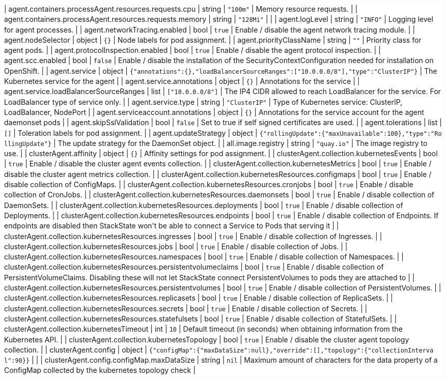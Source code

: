 | agent.containers.processAgent.resources.requests.cpu | string | `"100m"` | Memory resource requests. |
| agent.containers.processAgent.resources.requests.memory | string | `"128Mi"` |  |
| agent.logLevel | string | `"INFO"` | Logging level for agent processes. |
| agent.networkTracing.enabled | bool | `true` | Enable / disable the agent network tracing module. |
| agent.nodeSelector | object | `{}` | Node labels for pod assignment. |
| agent.priorityClassName | string | `""` | Priority class for agent pods. |
| agent.protocolInspection.enabled | bool | `true` | Enable / disable the agent protocol inspection. |
| agent.scc.enabled | bool | `false` | Enable / disable the installation of the SecurityContextConfiguration needed for installation on OpenShift. |
| agent.service | object | `{"annotations":{},"loadBalancerSourceRanges":["10.0.0.0/8"],"type":"ClusterIP"}` | The Kubernetes service for the agent |
| agent.service.annotations | object | `{}` | Annotations for the service |
| agent.service.loadBalancerSourceRanges | list | `["10.0.0.0/8"]` | The IP4 CIDR allowed to reach LoadBalancer for the service. For LoadBalancer type of service only. |
| agent.service.type | string | `"ClusterIP"` | Type of Kubernetes service: ClusterIP, LoadBalancer, NodePort |
| agent.serviceaccount.annotations | object | `{}` | Annotations for the service account for the agent daemonset pods |
| agent.skipSslValidation | bool | `false` | Set to true if self signed certificates are used. |
| agent.tolerations | list | `[]` | Toleration labels for pod assignment. |
| agent.updateStrategy | object | `{"rollingUpdate":{"maxUnavailable":100},"type":"RollingUpdate"}` | The update strategy for the DaemonSet object. |
| all.image.registry | string | `"quay.io"` | The image registry to use. |
| clusterAgent.affinity | object | `{}` | Affinity settings for pod assignment. |
| clusterAgent.collection.kubernetesEvents | bool | `true` | Enable / disable the cluster agent events collection. |
| clusterAgent.collection.kubernetesMetrics | bool | `true` | Enable / disable the cluster agent metrics collection. |
| clusterAgent.collection.kubernetesResources.configmaps | bool | `true` | Enable / disable collection of ConfigMaps. |
| clusterAgent.collection.kubernetesResources.cronjobs | bool | `true` | Enable / disable collection of CronJobs. |
| clusterAgent.collection.kubernetesResources.daemonsets | bool | `true` | Enable / disable collection of DaemonSets. |
| clusterAgent.collection.kubernetesResources.deployments | bool | `true` | Enable / disable collection of Deployments. |
| clusterAgent.collection.kubernetesResources.endpoints | bool | `true` | Enable / disable collection of Endpoints. If endpoints are disabled then StackState won't be able to connect a Service to Pods that serving it |
| clusterAgent.collection.kubernetesResources.ingresses | bool | `true` | Enable / disable collection of Ingresses. |
| clusterAgent.collection.kubernetesResources.jobs | bool | `true` | Enable / disable collection of Jobs. |
| clusterAgent.collection.kubernetesResources.namespaces | bool | `true` | Enable / disable collection of Namespaces. |
| clusterAgent.collection.kubernetesResources.persistentvolumeclaims | bool | `true` | Enable / disable collection of PersistentVolumeClaims. Disabling these will not let StackState connect PersistentVolumes to pods they are attached to |
| clusterAgent.collection.kubernetesResources.persistentvolumes | bool | `true` | Enable / disable collection of PersistentVolumes. |
| clusterAgent.collection.kubernetesResources.replicasets | bool | `true` | Enable / disable collection of ReplicaSets. |
| clusterAgent.collection.kubernetesResources.secrets | bool | `true` | Enable / disable collection of Secrets. |
| clusterAgent.collection.kubernetesResources.statefulsets | bool | `true` | Enable / disable collection of StatefulSets. |
| clusterAgent.collection.kubernetesTimeout | int | `10` | Default timeout (in seconds) when obtaining information from the Kubernetes API. |
| clusterAgent.collection.kubernetesTopology | bool | `true` | Enable / disable the cluster agent topology collection. |
| clusterAgent.config | object | `{"configMap":{"maxDataSize":null},"override":[],"topology":{"collectionInterval":90}}` |  |
| clusterAgent.config.configMap.maxDataSize | string | `nil` | Maximum amount of characters for the data property of a ConfigMap collected by the kubernetes topology check |